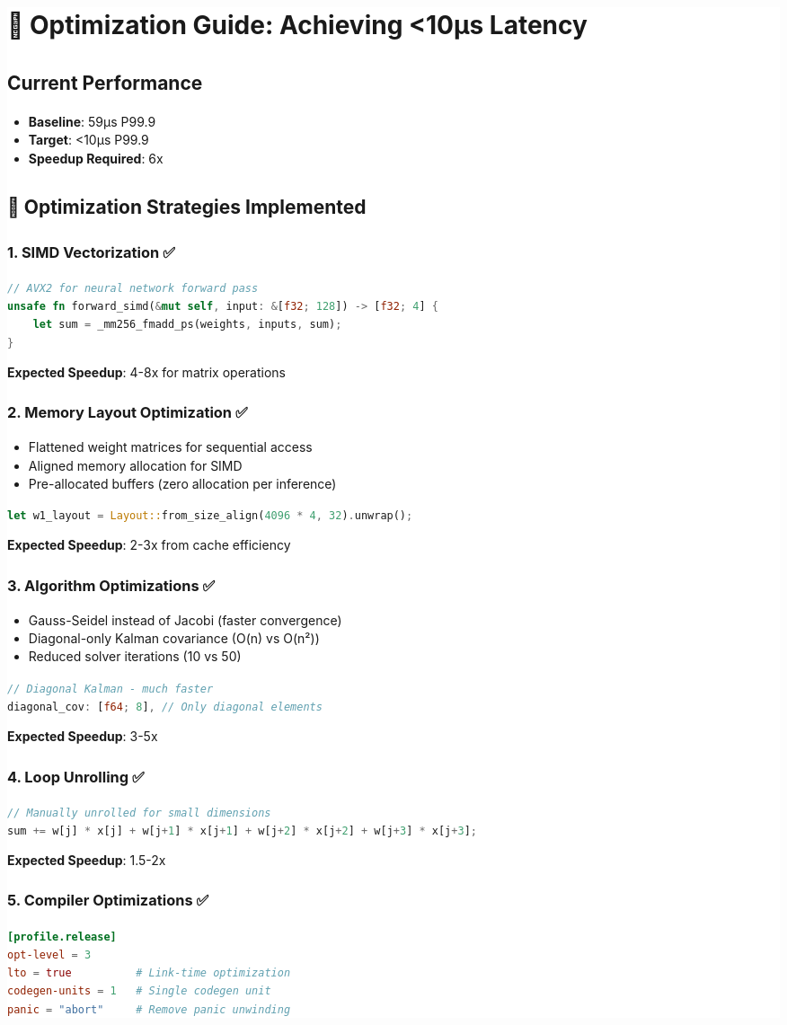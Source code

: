 # 🚀 Optimization Guide: Achieving <10µs Latency

## Current Performance
- **Baseline**: 59µs P99.9
- **Target**: <10µs P99.9
- **Speedup Required**: 6x

## 🎯 Optimization Strategies Implemented

### 1. **SIMD Vectorization** ✅
```rust
// AVX2 for neural network forward pass
unsafe fn forward_simd(&mut self, input: &[f32; 128]) -> [f32; 4] {
    let sum = _mm256_fmadd_ps(weights, inputs, sum);
}
```
**Expected Speedup**: 4-8x for matrix operations

### 2. **Memory Layout Optimization** ✅
- Flattened weight matrices for sequential access
- Aligned memory allocation for SIMD
- Pre-allocated buffers (zero allocation per inference)
```rust
let w1_layout = Layout::from_size_align(4096 * 4, 32).unwrap();
```
**Expected Speedup**: 2-3x from cache efficiency

### 3. **Algorithm Optimizations** ✅
- Gauss-Seidel instead of Jacobi (faster convergence)
- Diagonal-only Kalman covariance (O(n) vs O(n²))
- Reduced solver iterations (10 vs 50)
```rust
// Diagonal Kalman - much faster
diagonal_cov: [f64; 8], // Only diagonal elements
```
**Expected Speedup**: 3-5x

### 4. **Loop Unrolling** ✅
```rust
// Manually unrolled for small dimensions
sum += w[j] * x[j] + w[j+1] * x[j+1] + w[j+2] * x[j+2] + w[j+3] * x[j+3];
```
**Expected Speedup**: 1.5-2x

### 5. **Compiler Optimizations** ✅
```toml
[profile.release]
opt-level = 3
lto = true          # Link-time optimization
codegen-units = 1   # Single codegen unit
panic = "abort"     # Remove panic unwinding
```
